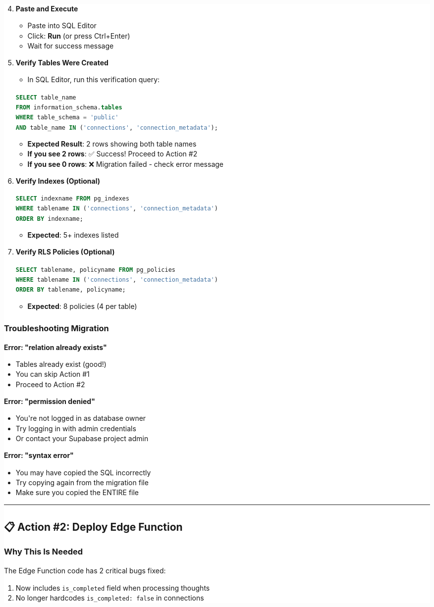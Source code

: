 4. **Paste and Execute**
   - Paste into SQL Editor
   - Click: **Run** (or press Ctrl+Enter)
   - Wait for success message

5. **Verify Tables Were Created**
   - In SQL Editor, run this verification query:
   ```sql
   SELECT table_name 
   FROM information_schema.tables 
   WHERE table_schema = 'public' 
   AND table_name IN ('connections', 'connection_metadata');
   ```
   - **Expected Result**: 2 rows showing both table names
   - **If you see 2 rows**: ✅ Success! Proceed to Action #2
   - **If you see 0 rows**: ❌ Migration failed - check error message

6. **Verify Indexes (Optional)**
   ```sql
   SELECT indexname FROM pg_indexes 
   WHERE tablename IN ('connections', 'connection_metadata')
   ORDER BY indexname;
   ```
   - **Expected**: 5+ indexes listed

7. **Verify RLS Policies (Optional)**
   ```sql
   SELECT tablename, policyname FROM pg_policies 
   WHERE tablename IN ('connections', 'connection_metadata')
   ORDER BY tablename, policyname;
   ```
   - **Expected**: 8 policies (4 per table)

### Troubleshooting Migration

**Error: "relation already exists"**
- Tables already exist (good!)
- You can skip Action #1
- Proceed to Action #2

**Error: "permission denied"**
- You're not logged in as database owner
- Try logging in with admin credentials
- Or contact your Supabase project admin

**Error: "syntax error"**
- You may have copied the SQL incorrectly
- Try copying again from the migration file
- Make sure you copied the ENTIRE file

---

## 📋 Action #2: Deploy Edge Function

### Why This Is Needed
The Edge Function code has 2 critical bugs fixed:
1. Now includes `is_completed` field when processing thoughts
2. No longer hardcodes `is_completed: false` in connections
